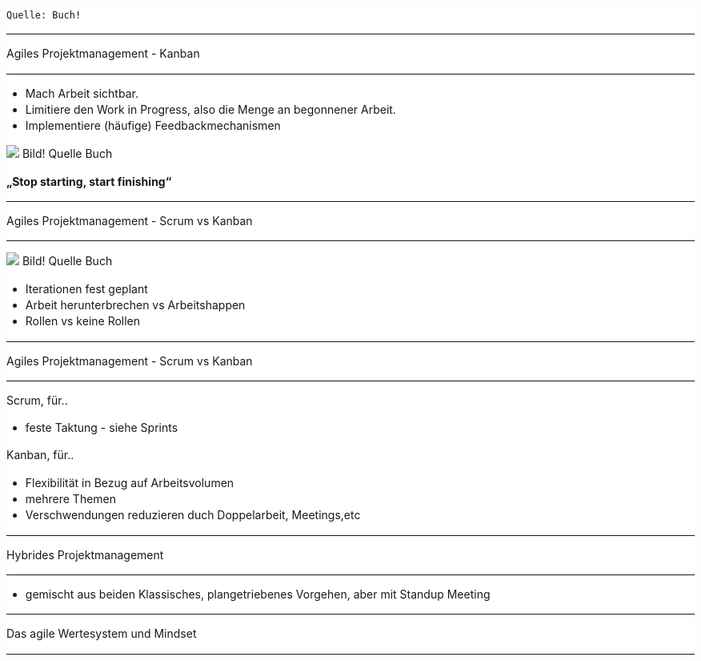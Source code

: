     Quelle: Buch!

---
Agiles Projektmanagement - Kanban

----


* Mach Arbeit sichtbar.
* Limitiere den Work in Progress, also die Menge an begonnener Arbeit.
* Implementiere (häufige) Feedbackmechanismen

 ![](./media/Kanban.png)  Bild!
 Quelle Buch

 **„Stop starting, start finishing“**




---
Agiles Projektmanagement - Scrum vs Kanban

----

 ![](./media/Scrum_und_Kanban.png)  Bild!
 Quelle Buch

 * Iterationen fest geplant
 * Arbeit herunterbrechen vs Arbeitshappen
 * Rollen vs keine Rollen
 
---
Agiles Projektmanagement - Scrum vs Kanban

----
Scrum, für..
*   feste Taktung - siehe Sprints

Kanban, für..
* Flexibilität in Bezug auf Arbeitsvolumen
* mehrere Themen
* Verschwendungen reduzieren duch Doppelarbeit, Meetings,etc


---
Hybrides Projektmanagement

----
* gemischt aus beiden
    Klassisches, plangetriebenes Vorgehen, aber mit Standup Meeting 

---
Das agile Wertesystem und Mindset

----

